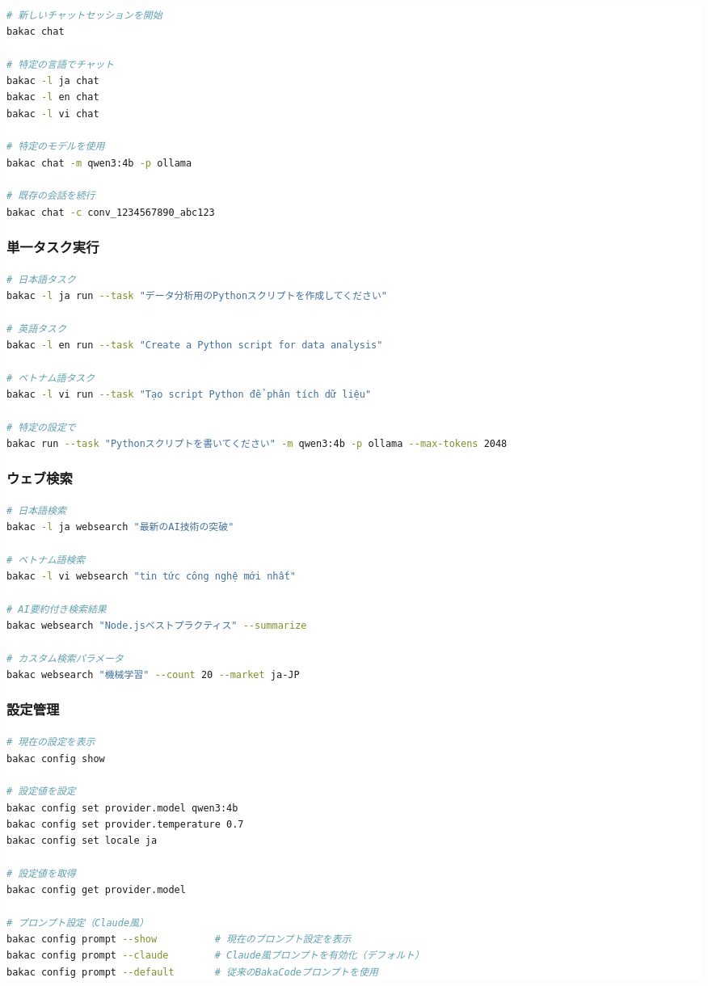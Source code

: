 ```bash
# 新しいチャットセッションを開始
bakac chat

# 特定の言語でチャット
bakac -l ja chat
bakac -l en chat
bakac -l vi chat

# 特定のモデルを使用
bakac chat -m qwen3:4b -p ollama

# 既存の会話を続行
bakac chat -c conv_1234567890_abc123
```

### 単一タスク実行

```bash
# 日本語タスク
bakac -l ja run --task "データ分析用のPythonスクリプトを作成してください"

# 英語タスク
bakac -l en run --task "Create a Python script for data analysis"

# ベトナム語タスク
bakac -l vi run --task "Tạo script Python để phân tích dữ liệu"

# 特定の設定で
bakac run --task "Pythonスクリプトを書いてください" -m qwen3:4b -p ollama --max-tokens 2048
```

### ウェブ検索

```bash
# 日本語検索
bakac -l ja websearch "最新のAI技術の突破"

# ベトナム語検索
bakac -l vi websearch "tin tức công nghệ mới nhất"

# AI要約付き検索結果
bakac websearch "Node.jsベストプラクティス" --summarize

# カスタム検索パラメータ
bakac websearch "機械学習" --count 20 --market ja-JP
```

### 設定管理

```bash
# 現在の設定を表示
bakac config show

# 設定値を設定
bakac config set provider.model qwen3:4b
bakac config set provider.temperature 0.7
bakac config set locale ja

# 設定値を取得
bakac config get provider.model

# プロンプト設定（Claude風）
bakac config prompt --show          # 現在のプロンプト設定を表示
bakac config prompt --claude        # Claude風プロンプトを有効化（デフォルト）
bakac config prompt --default       # 従来のBakaCodeプロンプトを使用
```